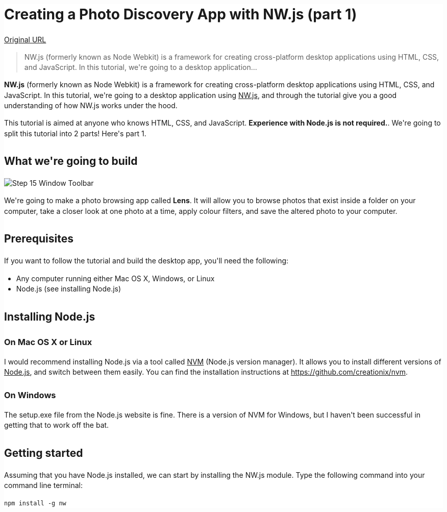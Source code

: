 # Creating a Photo Discovery App with NW.js (part 1)

[Original URL](https://scotch.io/tutorials/creating-a-photo-discovery-app-with-nw-js-part-1)

> NW.js (formerly known as Node Webkit) is a framework for creating cross-platform desktop applications using HTML, CSS, and JavaScript. In this tutorial, we're going to a desktop application...

**NW.js** (formerly known as Node Webkit) is a framework for creating cross-platform desktop applications using HTML, CSS, and JavaScript. In this tutorial, we're going to a desktop application using [NW.js](http://nwjs.io), and through the tutorial give you a good understanding of how NW.js works under the hood.

This tutorial is aimed at anyone who knows HTML, CSS, and JavaScript. **Experience with Node.js is not required.**. We're going to split this tutorial into 2 parts! Here's part 1.

## What we're going to build

![Step 15 Window Toolbar](https://scotch.io/wp-content/uploads/2015/09/step-15-window-toolbar.png)

We're going to make a photo browsing app called **Lens**. It will allow you to browse photos that exist inside a folder on your computer, take a closer look at one photo at a time, apply colour filters, and save the altered photo to your computer.

## Prerequisites

If you want to follow the tutorial and build the desktop app, you'll need the following:

- Any computer running either Mac OS X, Windows, or Linux
- Node.js (see installing Node.js)

## Installing Node.js

### On Mac OS X or Linux

I would recommend installing Node.js via a tool called [NVM](https://github.com/creationix/nvm) (Node.js version manager). It allows you to install different versions of [Node.js](https://nodejs.org), and switch between them easily. You can find the installation instructions at <https://github.com/creationix/nvm>.

### On Windows

The setup.exe file from the Node.js website is fine. There is a version of NVM for Windows, but I haven't been successful in getting that to work off the bat.

## Getting started

Assuming that you have Node.js installed, we can start by installing the NW.js module. Type the following command into your command line terminal:

```
npm install -g nw
```
